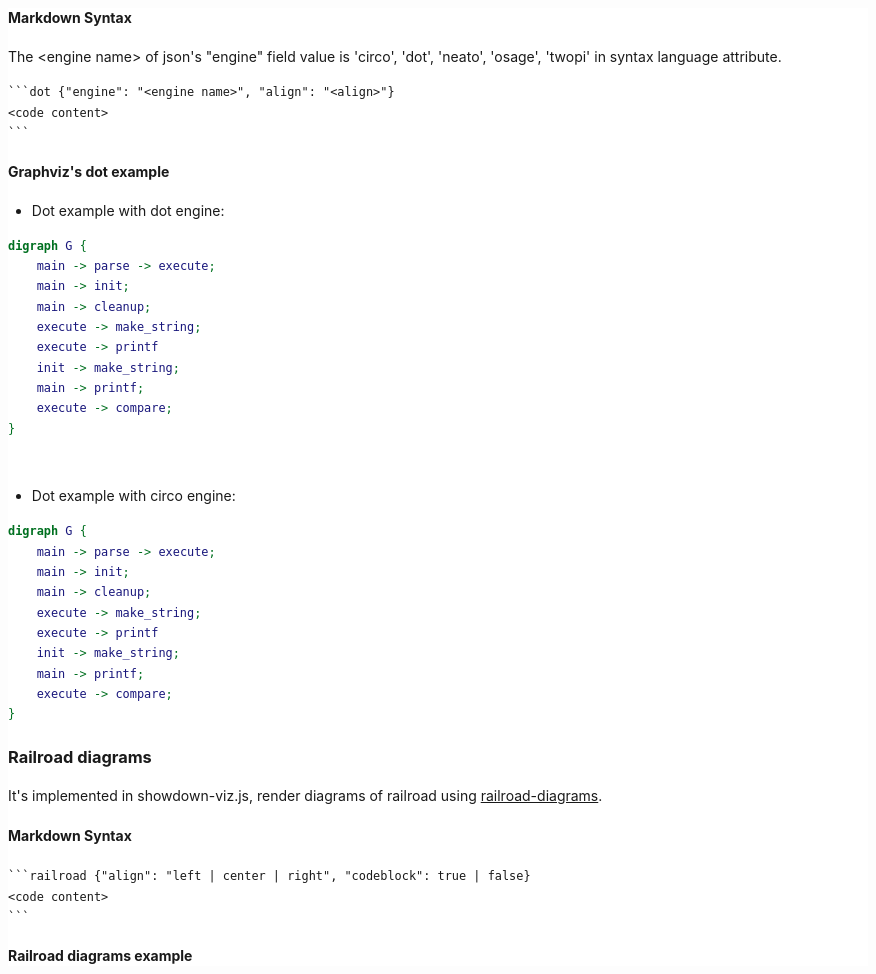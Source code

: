 #### Markdown Syntax

The \<engine name> of json's "engine" field value is 'circo', 'dot', 'neato', 'osage', 'twopi' in syntax language attribute.

    ```dot {"engine": "<engine name>", "align": "<align>"}
    <code content>
    ```

#### Graphviz's dot example

- Dot example with dot engine:

```dot {"engine":"dot", "align":"center"}
digraph G {
    main -> parse -> execute;
    main -> init;
    main -> cleanup;
    execute -> make_string;
    execute -> printf
    init -> make_string;
    main -> printf;
    execute -> compare;
}
```

<br>

- Dot example with circo engine:

```dot {"engine":"circo", "align":"right"}
digraph G {
    main -> parse -> execute;
    main -> init;
    main -> cleanup;
    execute -> make_string;
    execute -> printf
    init -> make_string;
    main -> printf;
    execute -> compare;
}
```

### Railroad diagrams

It's implemented in showdown-viz.js, render diagrams of railroad using [railroad-diagrams](https://github.com/tabatkins/railroad-diagrams).

#### Markdown Syntax

    ```railroad {"align": "left | center | right", "codeblock": true | false}
    <code content>
    ```

#### Railroad diagrams example
